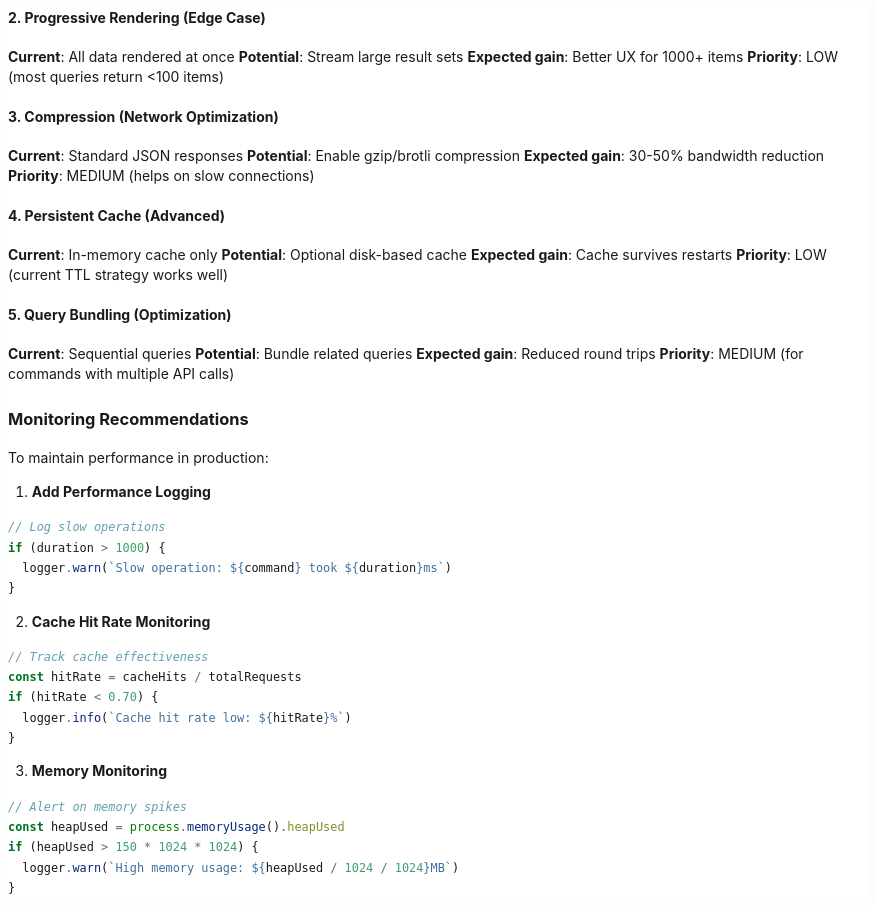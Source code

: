 #### 2. Progressive Rendering (Edge Case)
**Current**: All data rendered at once
**Potential**: Stream large result sets
**Expected gain**: Better UX for 1000+ items
**Priority**: LOW (most queries return <100 items)

#### 3. Compression (Network Optimization)
**Current**: Standard JSON responses
**Potential**: Enable gzip/brotli compression
**Expected gain**: 30-50% bandwidth reduction
**Priority**: MEDIUM (helps on slow connections)

#### 4. Persistent Cache (Advanced)
**Current**: In-memory cache only
**Potential**: Optional disk-based cache
**Expected gain**: Cache survives restarts
**Priority**: LOW (current TTL strategy works well)

#### 5. Query Bundling (Optimization)
**Current**: Sequential queries
**Potential**: Bundle related queries
**Expected gain**: Reduced round trips
**Priority**: MEDIUM (for commands with multiple API calls)

### Monitoring Recommendations

To maintain performance in production:

1. **Add Performance Logging**
```typescript
// Log slow operations
if (duration > 1000) {
  logger.warn(`Slow operation: ${command} took ${duration}ms`)
}
```

2. **Cache Hit Rate Monitoring**
```typescript
// Track cache effectiveness
const hitRate = cacheHits / totalRequests
if (hitRate < 0.70) {
  logger.info(`Cache hit rate low: ${hitRate}%`)
}
```

3. **Memory Monitoring**
```typescript
// Alert on memory spikes
const heapUsed = process.memoryUsage().heapUsed
if (heapUsed > 150 * 1024 * 1024) {
  logger.warn(`High memory usage: ${heapUsed / 1024 / 1024}MB`)
}
```
